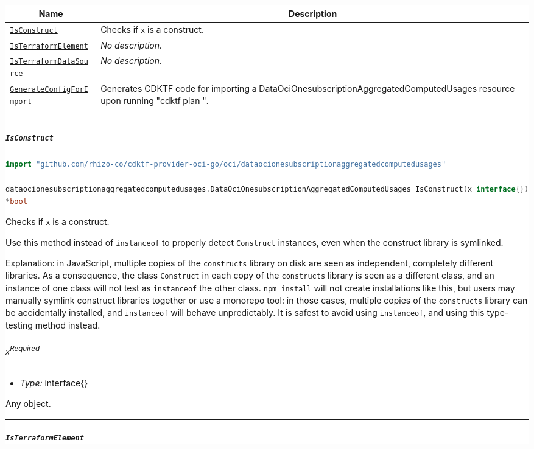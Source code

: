 | **Name** | **Description** |
| --- | --- |
| <code><a href="#rhizo-co-terraform-provider-oci.dataOciOnesubscriptionAggregatedComputedUsages.DataOciOnesubscriptionAggregatedComputedUsages.isConstruct">IsConstruct</a></code> | Checks if `x` is a construct. |
| <code><a href="#rhizo-co-terraform-provider-oci.dataOciOnesubscriptionAggregatedComputedUsages.DataOciOnesubscriptionAggregatedComputedUsages.isTerraformElement">IsTerraformElement</a></code> | *No description.* |
| <code><a href="#rhizo-co-terraform-provider-oci.dataOciOnesubscriptionAggregatedComputedUsages.DataOciOnesubscriptionAggregatedComputedUsages.isTerraformDataSource">IsTerraformDataSource</a></code> | *No description.* |
| <code><a href="#rhizo-co-terraform-provider-oci.dataOciOnesubscriptionAggregatedComputedUsages.DataOciOnesubscriptionAggregatedComputedUsages.generateConfigForImport">GenerateConfigForImport</a></code> | Generates CDKTF code for importing a DataOciOnesubscriptionAggregatedComputedUsages resource upon running "cdktf plan <stack-name>". |

---

##### `IsConstruct` <a name="IsConstruct" id="rhizo-co-terraform-provider-oci.dataOciOnesubscriptionAggregatedComputedUsages.DataOciOnesubscriptionAggregatedComputedUsages.isConstruct"></a>

```go
import "github.com/rhizo-co/cdktf-provider-oci-go/oci/dataocionesubscriptionaggregatedcomputedusages"

dataocionesubscriptionaggregatedcomputedusages.DataOciOnesubscriptionAggregatedComputedUsages_IsConstruct(x interface{}) *bool
```

Checks if `x` is a construct.

Use this method instead of `instanceof` to properly detect `Construct`
instances, even when the construct library is symlinked.

Explanation: in JavaScript, multiple copies of the `constructs` library on
disk are seen as independent, completely different libraries. As a
consequence, the class `Construct` in each copy of the `constructs` library
is seen as a different class, and an instance of one class will not test as
`instanceof` the other class. `npm install` will not create installations
like this, but users may manually symlink construct libraries together or
use a monorepo tool: in those cases, multiple copies of the `constructs`
library can be accidentally installed, and `instanceof` will behave
unpredictably. It is safest to avoid using `instanceof`, and using
this type-testing method instead.

###### `x`<sup>Required</sup> <a name="x" id="rhizo-co-terraform-provider-oci.dataOciOnesubscriptionAggregatedComputedUsages.DataOciOnesubscriptionAggregatedComputedUsages.isConstruct.parameter.x"></a>

- *Type:* interface{}

Any object.

---

##### `IsTerraformElement` <a name="IsTerraformElement" id="rhizo-co-terraform-provider-oci.dataOciOnesubscriptionAggregatedComputedUsages.DataOciOnesubscriptionAggregatedComputedUsages.isTerraformElement"></a>
